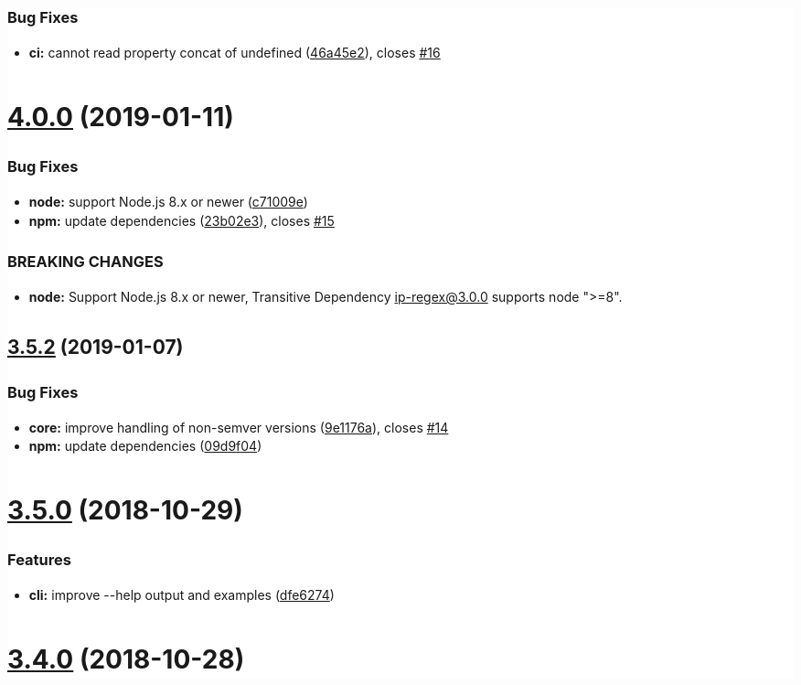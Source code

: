 
### Bug Fixes

* **ci:** cannot read property concat of undefined ([46a45e2](https://github.com/JamieMason/syncpack/commit/46a45e26b51b9f81076148ff7483b19cd34aef73)), closes [#16](https://github.com/JamieMason/syncpack/issues/16)



# [4.0.0](https://github.com/JamieMason/syncpack/compare/3.5.2...4.0.0) (2019-01-11)


### Bug Fixes

* **node:** support Node.js 8.x or newer ([c71009e](https://github.com/JamieMason/syncpack/commit/c71009e1507cd66c735112a0ae685cd3e51ab2fe))
* **npm:** update dependencies ([23b02e3](https://github.com/JamieMason/syncpack/commit/23b02e3d72e51e8b069a336357e6cddcdc4979c1)), closes [#15](https://github.com/JamieMason/syncpack/issues/15)


### BREAKING CHANGES

* **node:** Support Node.js 8.x or newer, Transitive Dependency ip-regex@3.0.0
supports node ">=8".



## [3.5.2](https://github.com/JamieMason/syncpack/compare/3.5.0...3.5.2) (2019-01-07)


### Bug Fixes

* **core:** improve handling of non-semver versions ([9e1176a](https://github.com/JamieMason/syncpack/commit/9e1176a3495ea97648c61ab5869a12c3ff539c5f)), closes [#14](https://github.com/JamieMason/syncpack/issues/14)
* **npm:** update dependencies ([09d9f04](https://github.com/JamieMason/syncpack/commit/09d9f04480252edd0fd3b6af3cd8dce36c66d96b))



# [3.5.0](https://github.com/JamieMason/syncpack/compare/3.4.0...3.5.0) (2018-10-29)


### Features

* **cli:** improve --help output and examples ([dfe6274](https://github.com/JamieMason/syncpack/commit/dfe6274c50d6ba3ea3ec419cabd1ccf0bb73f8fb))



# [3.4.0](https://github.com/JamieMason/syncpack/compare/3.3.0...3.4.0) (2018-10-28)
